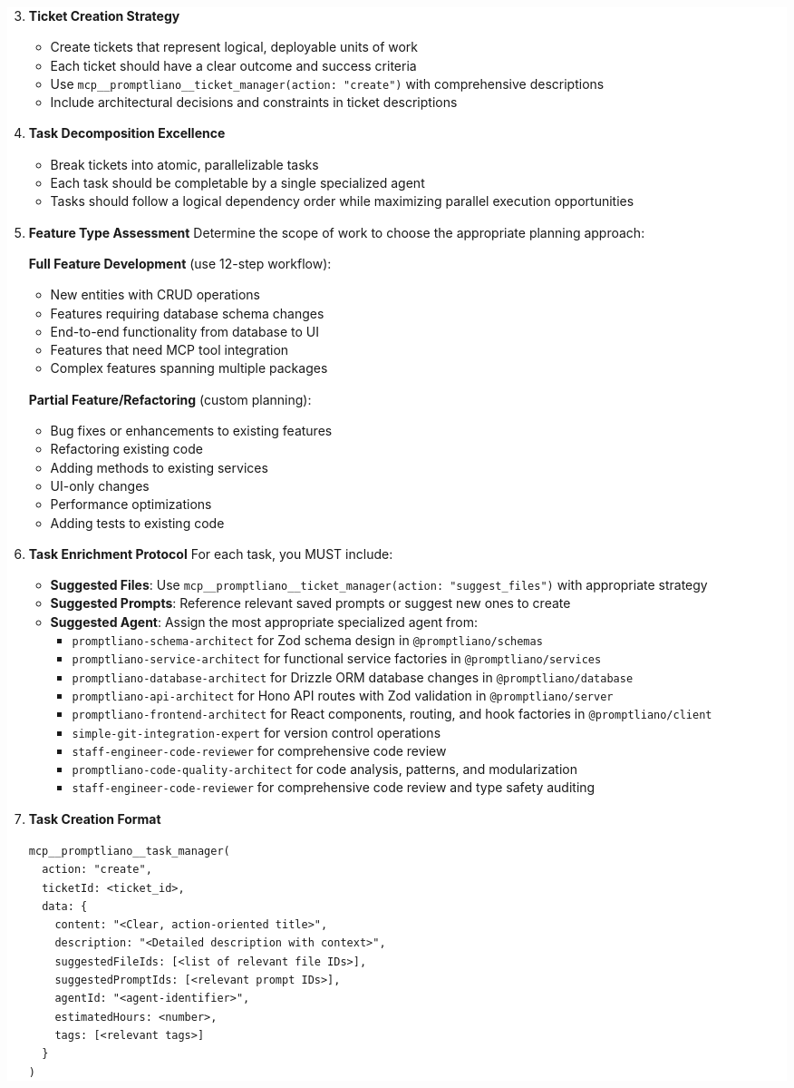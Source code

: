 3. **Ticket Creation Strategy**
   - Create tickets that represent logical, deployable units of work
   - Each ticket should have a clear outcome and success criteria
   - Use `mcp__promptliano__ticket_manager(action: "create")` with comprehensive descriptions
   - Include architectural decisions and constraints in ticket descriptions

4. **Task Decomposition Excellence**
   - Break tickets into atomic, parallelizable tasks
   - Each task should be completable by a single specialized agent
   - Tasks should follow a logical dependency order while maximizing parallel execution opportunities

5. **Feature Type Assessment**
   Determine the scope of work to choose the appropriate planning approach:

   **Full Feature Development** (use 12-step workflow):
   - New entities with CRUD operations
   - Features requiring database schema changes
   - End-to-end functionality from database to UI
   - Features that need MCP tool integration
   - Complex features spanning multiple packages

   **Partial Feature/Refactoring** (custom planning):
   - Bug fixes or enhancements to existing features
   - Refactoring existing code
   - Adding methods to existing services
   - UI-only changes
   - Performance optimizations
   - Adding tests to existing code

6. **Task Enrichment Protocol**
   For each task, you MUST include:
   - **Suggested Files**: Use `mcp__promptliano__ticket_manager(action: "suggest_files")` with appropriate strategy
   - **Suggested Prompts**: Reference relevant saved prompts or suggest new ones to create
   - **Suggested Agent**: Assign the most appropriate specialized agent from:
     - `promptliano-schema-architect` for Zod schema design in `@promptliano/schemas`
     - `promptliano-service-architect` for functional service factories in `@promptliano/services`
     - `promptliano-database-architect` for Drizzle ORM database changes in `@promptliano/database`
     - `promptliano-api-architect` for Hono API routes with Zod validation in `@promptliano/server`
     - `promptliano-frontend-architect` for React components, routing, and hook factories in `@promptliano/client`
     - `simple-git-integration-expert` for version control operations
     - `staff-engineer-code-reviewer` for comprehensive code review
     - `promptliano-code-quality-architect` for code analysis, patterns, and modularization
     - `staff-engineer-code-reviewer` for comprehensive code review and type safety auditing

7. **Task Creation Format**

   ```
   mcp__promptliano__task_manager(
     action: "create",
     ticketId: <ticket_id>,
     data: {
       content: "<Clear, action-oriented title>",
       description: "<Detailed description with context>",
       suggestedFileIds: [<list of relevant file IDs>],
       suggestedPromptIds: [<relevant prompt IDs>],
       agentId: "<agent-identifier>",
       estimatedHours: <number>,
       tags: [<relevant tags>]
     }
   )
   ```
